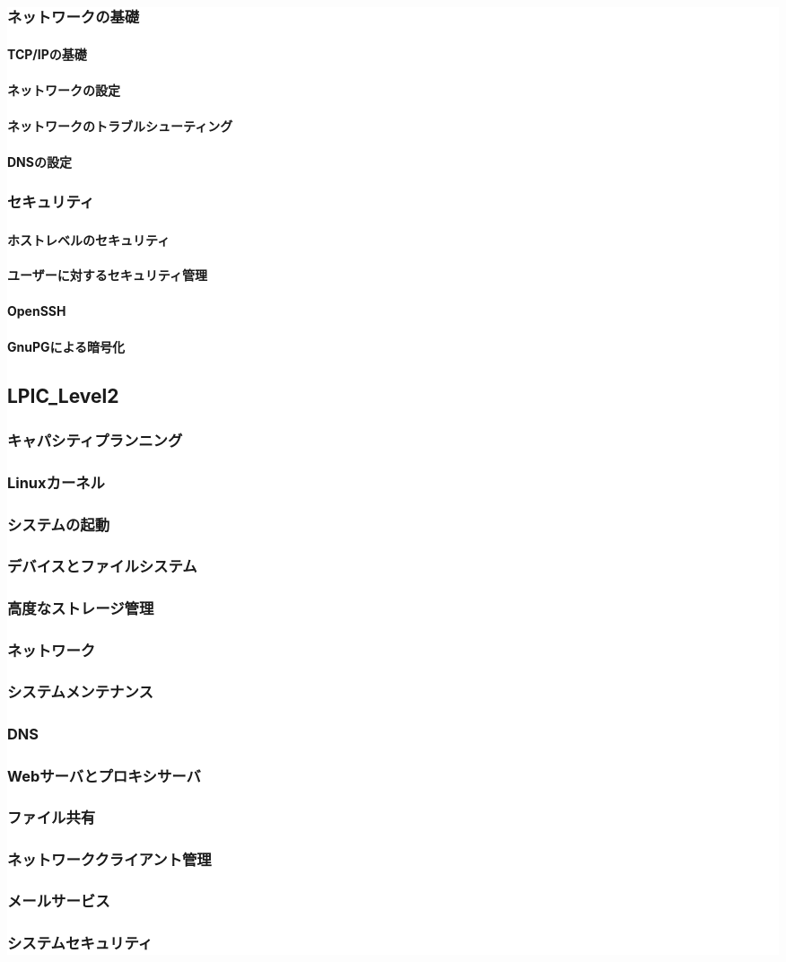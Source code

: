 
### ネットワークの基礎
#### TCP/IPの基礎
#### ネットワークの設定
#### ネットワークのトラブルシューティング
#### DNSの設定


### セキュリティ
#### ホストレベルのセキュリティ
#### ユーザーに対するセキュリティ管理
#### OpenSSH

#### GnuPGによる暗号化


## LPIC_Level2

### キャパシティプランニング

### Linuxカーネル

### システムの起動

### デバイスとファイルシステム

### 高度なストレージ管理

### ネットワーク

### システムメンテナンス

### DNS


### Webサーバとプロキシサーバ

### ファイル共有

### ネットワーククライアント管理

### メールサービス

### システムセキュリティ


